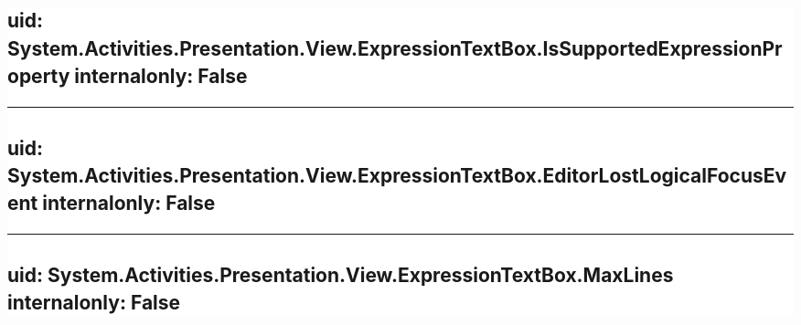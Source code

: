 uid: System.Activities.Presentation.View.ExpressionTextBox.IsSupportedExpressionProperty
internalonly: False
---

---
uid: System.Activities.Presentation.View.ExpressionTextBox.EditorLostLogicalFocusEvent
internalonly: False
---

---
uid: System.Activities.Presentation.View.ExpressionTextBox.MaxLines
internalonly: False
---
